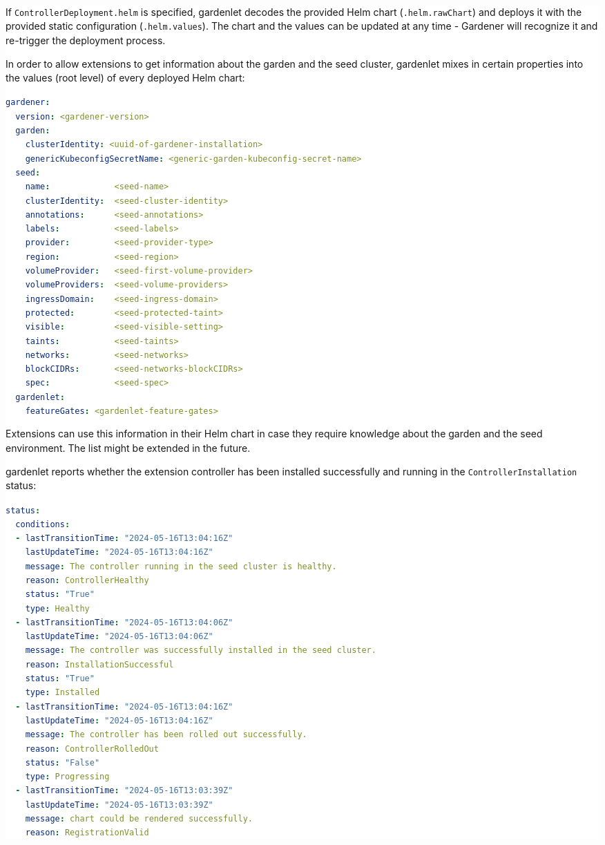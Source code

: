 If `ControllerDeployment.helm` is specified, gardenlet decodes the provided Helm chart (`.helm.rawChart`) and deploys it with the provided static configuration (`.helm.values`).
The chart and the values can be updated at any time - Gardener will recognize it and re-trigger the deployment process.

In order to allow extensions to get information about the garden and the seed cluster, gardenlet mixes in certain properties into the values (root level) of every deployed Helm chart:

```yaml
gardener:
  version: <gardener-version>
  garden:
    clusterIdentity: <uuid-of-gardener-installation>
    genericKubeconfigSecretName: <generic-garden-kubeconfig-secret-name>
  seed:
    name:             <seed-name>
    clusterIdentity:  <seed-cluster-identity>
    annotations:      <seed-annotations>
    labels:           <seed-labels>
    provider:         <seed-provider-type>
    region:           <seed-region>
    volumeProvider:   <seed-first-volume-provider>
    volumeProviders:  <seed-volume-providers>
    ingressDomain:    <seed-ingress-domain>
    protected:        <seed-protected-taint>
    visible:          <seed-visible-setting>
    taints:           <seed-taints>
    networks:         <seed-networks>
    blockCIDRs:       <seed-networks-blockCIDRs>
    spec:             <seed-spec>
  gardenlet:
    featureGates: <gardenlet-feature-gates>
```

Extensions can use this information in their Helm chart in case they require knowledge about the garden and the seed environment.
The list might be extended in the future.

gardenlet reports whether the extension controller has been installed successfully and running in the `ControllerInstallation` status:

```yaml
status:
  conditions:
  - lastTransitionTime: "2024-05-16T13:04:16Z"
    lastUpdateTime: "2024-05-16T13:04:16Z"
    message: The controller running in the seed cluster is healthy.
    reason: ControllerHealthy
    status: "True"
    type: Healthy
  - lastTransitionTime: "2024-05-16T13:04:06Z"
    lastUpdateTime: "2024-05-16T13:04:06Z"
    message: The controller was successfully installed in the seed cluster.
    reason: InstallationSuccessful
    status: "True"
    type: Installed
  - lastTransitionTime: "2024-05-16T13:04:16Z"
    lastUpdateTime: "2024-05-16T13:04:16Z"
    message: The controller has been rolled out successfully.
    reason: ControllerRolledOut
    status: "False"
    type: Progressing
  - lastTransitionTime: "2024-05-16T13:03:39Z"
    lastUpdateTime: "2024-05-16T13:03:39Z"
    message: chart could be rendered successfully.
    reason: RegistrationValid
```